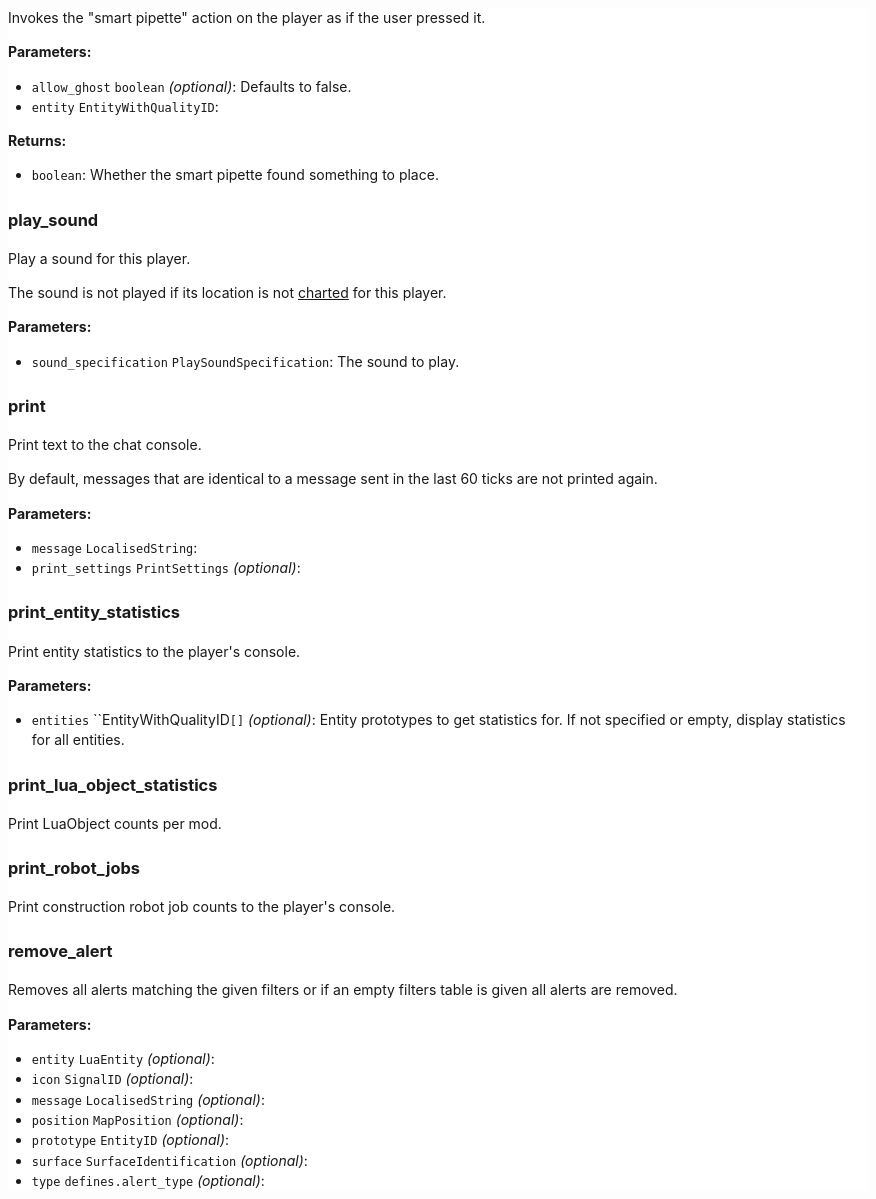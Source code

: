 Invokes the "smart pipette" action on the player as if the user pressed it.

**Parameters:**

- `allow_ghost` `boolean` _(optional)_: Defaults to false.
- `entity` `EntityWithQualityID`: 

**Returns:**

- `boolean`: Whether the smart pipette found something to place.

### play_sound

Play a sound for this player.

The sound is not played if its location is not [charted](runtime:LuaForce::chart) for this player.

**Parameters:**

- `sound_specification` `PlaySoundSpecification`: The sound to play.

### print

Print text to the chat console.

By default, messages that are identical to a message sent in the last 60 ticks are not printed again.

**Parameters:**

- `message` `LocalisedString`: 
- `print_settings` `PrintSettings` _(optional)_: 

### print_entity_statistics

Print entity statistics to the player's console.

**Parameters:**

- `entities` ``EntityWithQualityID`[]` _(optional)_: Entity prototypes to get statistics for. If not specified or empty, display statistics for all entities.

### print_lua_object_statistics

Print LuaObject counts per mod.

### print_robot_jobs

Print construction robot job counts to the player's console.

### remove_alert

Removes all alerts matching the given filters or if an empty filters table is given all alerts are removed.

**Parameters:**

- `entity` `LuaEntity` _(optional)_: 
- `icon` `SignalID` _(optional)_: 
- `message` `LocalisedString` _(optional)_: 
- `position` `MapPosition` _(optional)_: 
- `prototype` `EntityID` _(optional)_: 
- `surface` `SurfaceIdentification` _(optional)_: 
- `type` `defines.alert_type` _(optional)_: 
